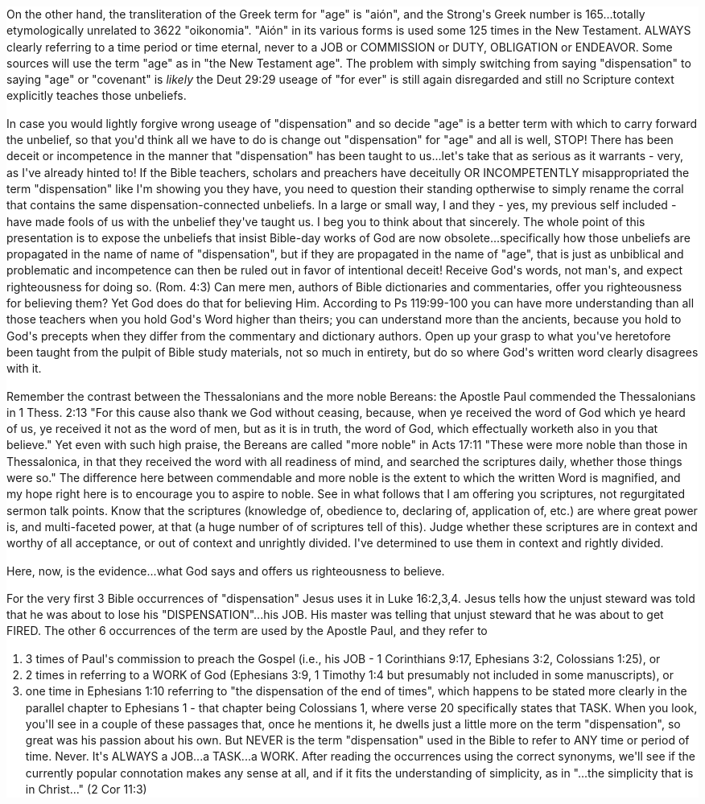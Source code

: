 On the other hand, the transliteration of the Greek term for "age" is "aión", and the Strong's Greek number is 165...totally etymologically unrelated to 3622 "oikonomia".  "Aión" in its various forms is used some 125 times in the New Testament.  ALWAYS clearly referring to a time period or time eternal, never to a JOB or COMMISSION or DUTY, OBLIGATION or ENDEAVOR.  Some sources will use the term "age" as in "the New Testament age".  The problem with simply switching from saying "dispensation" to saying "age" or "covenant" is _likely_ the Deut 29:29 useage of "for ever" is still again disregarded and still no Scripture context explicitly teaches those unbeliefs.

In case you would lightly forgive wrong useage of "dispensation" and so decide "age" is a better term  with which to carry forward the unbelief, so that you'd think all we have to do is change out "dispensation" for "age" and all is well, STOP!  There has been deceit or incompetence in the manner that "dispensation" has been taught to us...let's take that as serious as it warrants - very, as I've already hinted to!  If the Bible teachers, scholars and preachers have deceitully OR INCOMPETENTLY misappropriated the term "dispensation" like I'm showing you they have, you need to question their standing optherwise to simply rename the corral that contains the same dispensation-connected unbeliefs.  In a large or small way, I and they - yes, my previous self included - have made fools of us with the unbelief they've taught us.  I beg you to think about that sincerely.  The whole point of this presentation is to expose the unbeliefs that insist Bible-day works of God are now obsolete...specifically how those unbeliefs are propagated in the name of name of "dispensation", but if they are propagated in the name of "age", that is just as unbiblical and problematic and incompetence can then be ruled out in favor of intentional deceit!  Receive God's words, not man's, and expect righteousness for doing so. (Rom. 4:3)  Can mere men, authors of Bible dictionaries and commentaries, offer you righteousness for believing them?  Yet God does do that for believing Him.  According to Ps 119:99-100 you can have more understanding than all those teachers when you hold God's Word higher than theirs; you can understand more than the ancients, because you hold to God's precepts when they differ from the commentary and dictionary authors.  Open up your grasp to what you've heretofore been taught from the pulpit of Bible study materials, not so much in entirety, but do so where God's written word clearly disagrees with it.

Remember the contrast between the Thessalonians and the more noble Bereans: the Apostle Paul commended the Thessalonians in 1 Thess. 2:13 "For this cause also thank we God without ceasing, because, when ye received the word of God which ye heard of us, ye received it not as the word of men, but as it is in truth, the word of God, which effectually worketh also in you that believe."  Yet even with such high praise, the Bereans are called "more noble" in Acts 17:11 "These were more noble than those in Thessalonica, in that they received the word with all readiness of mind, and searched the scriptures daily, whether those things were so."  The difference here between commendable and more noble is the extent to which the written Word is magnified, and my hope right here is to encourage you to aspire to noble.  See in what follows that I am offering you scriptures, not regurgitated sermon talk points.  Know that the scriptures (knowledge of, obedience to, declaring of, application of, etc.) are where great power is, and multi-faceted power, at that (a huge number of of scriptures tell of this).  Judge whether these scriptures are in context and worthy of all acceptance, or out of context and unrightly divided.  I've determined to use them in context and rightly divided.

Here, now, is the evidence...what God says and offers us righteousness to believe.

For the very first 3 Bible occurrences of "dispensation" Jesus uses it in Luke 16:2,3,4.  Jesus tells how the unjust steward was told that he was about to lose his "DISPENSATION"...his JOB.  His master was telling that unjust steward that he was about to get FIRED.  The other 6 occurrences of the term are used by the Apostle Paul, and they refer to

1) 3 times of Paul's commission to preach the Gospel (i.e., his JOB - 1 Corinthians 9:17, Ephesians 3:2, Colossians 1:25), or
2) 2 times in referring to a WORK of God (Ephesians 3:9, 1 Timothy 1:4 but presumably not included in some manuscripts), or
3) one time in Ephesians 1:10 referring to "the dispensation of the end of times", which happens to be stated more clearly in the parallel chapter to Ephesians 1 - that chapter being Colossians 1, where verse 20 specifically states that TASK.  When you look, you'll see in a couple of these passages that, once he mentions it, he dwells just a little more on the term "dispensation", so great was his passion about his own.  But NEVER is the term "dispensation" used in the Bible to refer to ANY time or period of time.  Never.  It's ALWAYS a JOB...a TASK...a WORK.  After reading the occurrences using the correct synonyms, we'll see if the currently popular connotation makes any sense at all, and if it fits the understanding of simplicity, as in "...the simplicity that is in Christ..." (2 Cor 11:3)
